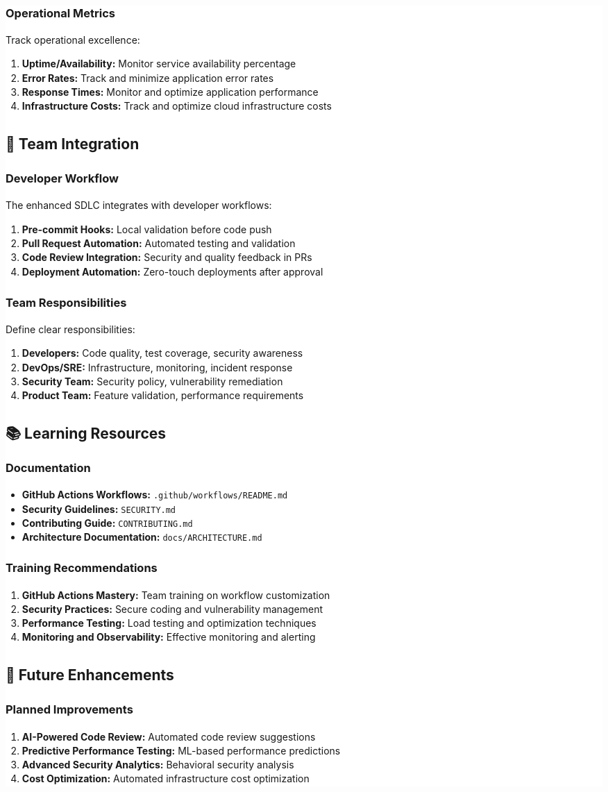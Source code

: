 ### Operational Metrics

Track operational excellence:

1. **Uptime/Availability:** Monitor service availability percentage
2. **Error Rates:** Track and minimize application error rates
3. **Response Times:** Monitor and optimize application performance
4. **Infrastructure Costs:** Track and optimize cloud infrastructure costs

## 🤝 Team Integration

### Developer Workflow

The enhanced SDLC integrates with developer workflows:

1. **Pre-commit Hooks:** Local validation before code push
2. **Pull Request Automation:** Automated testing and validation
3. **Code Review Integration:** Security and quality feedback in PRs
4. **Deployment Automation:** Zero-touch deployments after approval

### Team Responsibilities

Define clear responsibilities:

1. **Developers:** Code quality, test coverage, security awareness
2. **DevOps/SRE:** Infrastructure, monitoring, incident response
3. **Security Team:** Security policy, vulnerability remediation
4. **Product Team:** Feature validation, performance requirements

## 📚 Learning Resources

### Documentation

- **GitHub Actions Workflows:** `.github/workflows/README.md`
- **Security Guidelines:** `SECURITY.md`
- **Contributing Guide:** `CONTRIBUTING.md`
- **Architecture Documentation:** `docs/ARCHITECTURE.md`

### Training Recommendations

1. **GitHub Actions Mastery:** Team training on workflow customization
2. **Security Practices:** Secure coding and vulnerability management
3. **Performance Testing:** Load testing and optimization techniques
4. **Monitoring and Observability:** Effective monitoring and alerting

## 🔮 Future Enhancements

### Planned Improvements

1. **AI-Powered Code Review:** Automated code review suggestions
2. **Predictive Performance Testing:** ML-based performance predictions
3. **Advanced Security Analytics:** Behavioral security analysis
4. **Cost Optimization:** Automated infrastructure cost optimization

